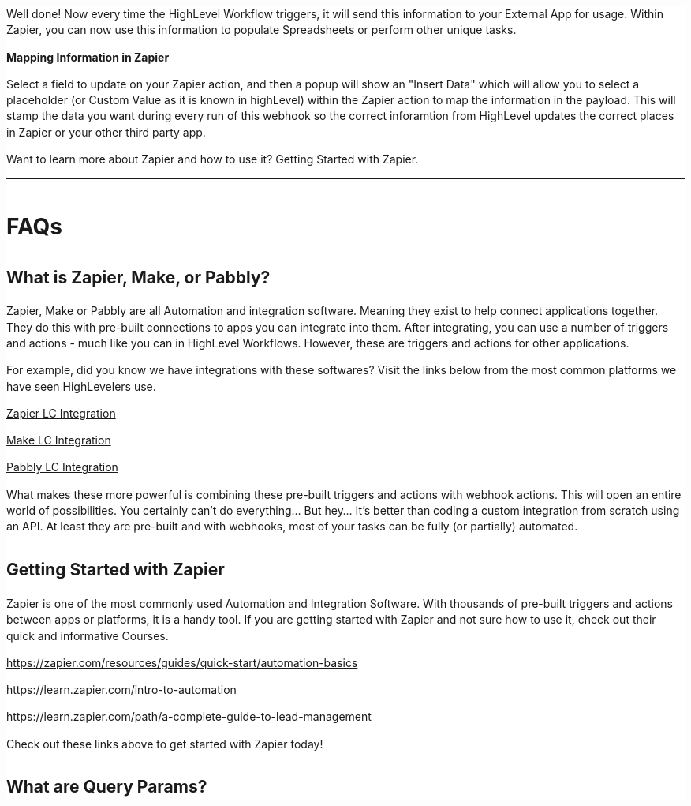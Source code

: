 Well done! Now every time the HighLevel Workflow triggers, it will send this information to your External App for usage. Within Zapier, you can now use this information to populate Spreadsheets or perform other unique tasks.

**Mapping Information in Zapier**

Select a field to update on your Zapier action, and then a popup will show an "Insert Data" which will allow you to select a placeholder (or Custom Value as it is known in highLevel) within the Zapier action to map the information in the payload. This will stamp the data you want during every run of this webhook so the correct inforamtion from HighLevel updates the correct places in Zapier or your other third party app. 

Want to learn more about Zapier and how to use it? Getting Started with Zapier.

* * *

# FAQs

## What is Zapier, Make, or Pabbly?

Zapier, Make or Pabbly are all Automation and integration software. Meaning they exist to help connect applications together. They do this with pre-built connections to apps you can integrate into them. After integrating, you can use a number of triggers and actions - much like you can in HighLevel Workflows. However, these are triggers and actions for other applications. 

For example, did you know we have integrations with these softwares? Visit the links below from the most common platforms we have seen HighLevelers use.

[Zapier LC Integration](https://zapier.com/apps/leadconnector/integrations)

[Make LC Integration](https://www.make.com/en/help/app/highlevel-leadconnector)

[Pabbly LC Integration](https://www.pabbly.com/connect/integrations/highlevel/)

What makes these more powerful is combining these pre-built triggers and actions with webhook actions. This will open an entire world of possibilities. You certainly can’t do everything… But hey… It’s better than coding a custom integration from scratch using an API. At least they are pre-built and with webhooks, most of your tasks can be fully (or partially) automated.

## Getting Started with Zapier

Zapier is one of the most commonly used Automation and Integration Software. With thousands of pre-built triggers and actions between apps or platforms, it is a handy tool. If you are getting started with Zapier and not sure how to use it, check out their quick and informative Courses.

<https://zapier.com/resources/guides/quick-start/automation-basics> 

<https://learn.zapier.com/intro-to-automation> 

<https://learn.zapier.com/path/a-complete-guide-to-lead-management>

Check out these links above to get started with Zapier today!

## What are Query Params?
